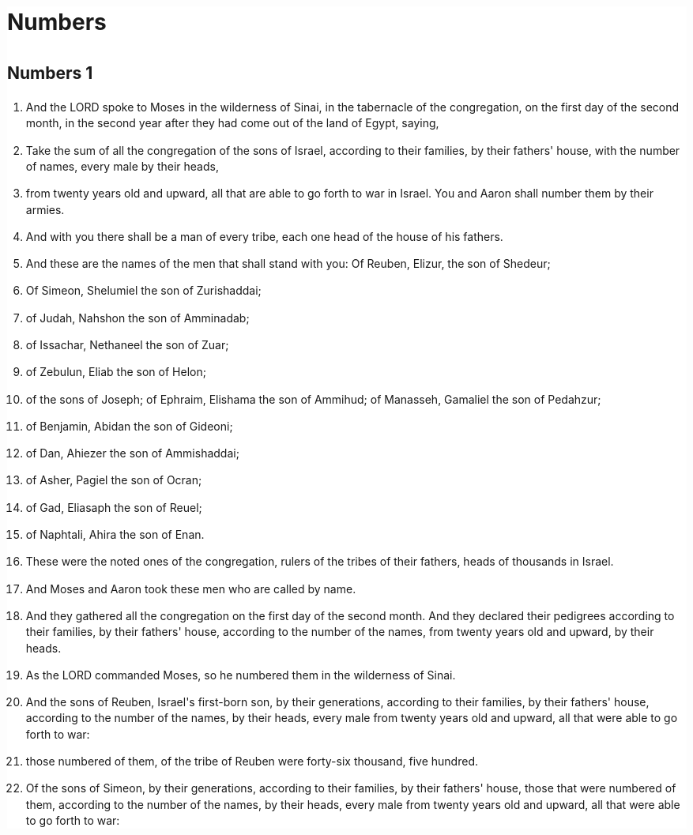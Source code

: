 # Numbers

## Numbers 1

1. And the LORD spoke to Moses in the wilderness of Sinai, in the tabernacle of the congregation, on the first day of the second month, in the second year after they had come out of the land of Egypt, saying,

2. Take the sum of all the congregation of the sons of Israel, according to their families, by their fathers' house, with the number of names, every male by their heads,

3. from twenty years old and upward, all that are able to go forth to war in Israel. You and Aaron shall number them by their armies.

4. And with you there shall be a man of every tribe, each one head of the house of his fathers.

5. And these are the names of the men that shall stand with you: Of Reuben, Elizur, the son of Shedeur;

6. Of Simeon, Shelumiel the son of Zurishaddai;

7. of Judah, Nahshon the son of Amminadab;

8. of Issachar, Nethaneel the son of Zuar;

9. of Zebulun, Eliab the son of Helon;

10. of the sons of Joseph; of Ephraim, Elishama the son of Ammihud; of Manasseh, Gamaliel the son of Pedahzur;

11. of Benjamin, Abidan the son of Gideoni;

12. of Dan, Ahiezer the son of Ammishaddai;

13. of Asher, Pagiel the son of Ocran;

14. of Gad, Eliasaph the son of Reuel;

15. of Naphtali, Ahira the son of Enan.

16. These were the noted ones of the congregation, rulers of the tribes of their fathers, heads of thousands in Israel.   

17. And Moses and Aaron took these men who are called by name.

18. And they gathered all the congregation on the first day of the second month. And they declared their pedigrees according to their families, by their fathers' house, according to the number of the names, from twenty years old and upward, by their heads.

19. As the LORD commanded Moses, so he numbered them in the wilderness of Sinai.

20. And the sons of Reuben, Israel's first-born son, by their generations, according to their families, by their fathers' house, according to the number of the names, by their heads, every male from twenty years old and upward, all that were able to go forth to war:

21. those numbered of them, of the tribe of Reuben were forty-six thousand, five hundred.

22. Of the sons of Simeon, by their generations, according to their families, by their fathers' house, those that were numbered of them, according to the number of the names, by their heads, every male from twenty years old and upward, all that were able to go forth to war:
